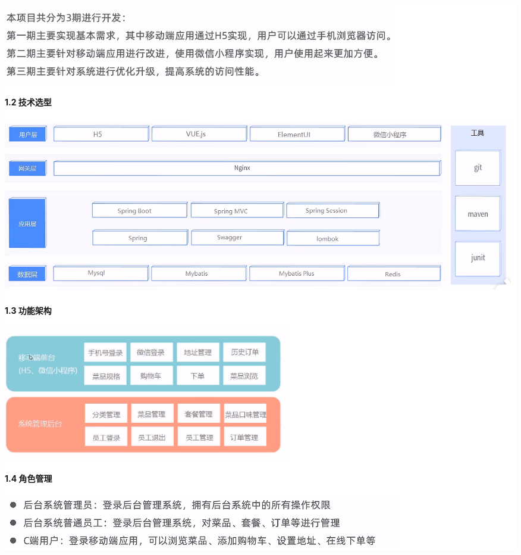 ![image-20230210142112259](yatakeout.assets/image-20230210142112259.png)

#### 1.2 技术选型

![image-20230210142258844](yatakeout.assets/image-20230210142258844.png)

#### 1.3 功能架构

<img src="yatakeout.assets/image-20230210142342975.png" alt="image-20230210142342975" style="zoom:80%;" />

#### 1.4 角色管理

![image-20230210142427246](yatakeout.assets/image-20230210142427246.png)
